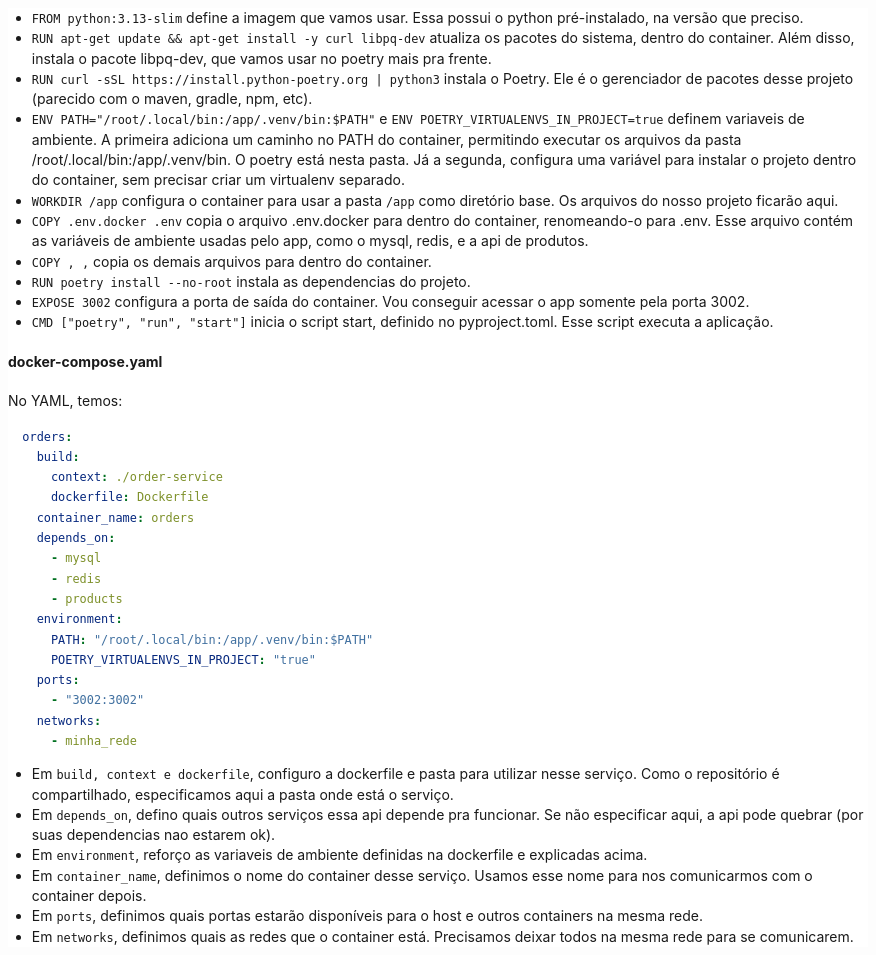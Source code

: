 ```dockerfile
```

- `FROM python:3.13-slim` define a imagem que vamos usar. Essa possui o python pré-instalado, na versão que preciso.
- `RUN apt-get update && apt-get install -y curl libpq-dev` atualiza os pacotes do sistema, dentro do container. Além disso, instala o pacote libpq-dev, que vamos usar no poetry mais pra frente.
- `RUN curl -sSL https://install.python-poetry.org | python3` instala o Poetry. Ele é o gerenciador de pacotes desse projeto (parecido com o maven, gradle, npm, etc).
- `ENV PATH="/root/.local/bin:/app/.venv/bin:$PATH"` e `ENV POETRY_VIRTUALENVS_IN_PROJECT=true` definem variaveis de ambiente. A primeira adiciona um caminho no PATH do container, permitindo executar os arquivos da pasta /root/.local/bin:/app/.venv/bin. O poetry está nesta pasta.
Já a segunda, configura uma variável para instalar o projeto dentro do container, sem precisar criar um virtualenv separado.
- `WORKDIR /app` configura o container para usar a pasta `/app` como diretório base. Os arquivos do
nosso projeto ficarão aqui.
- `COPY .env.docker .env` copia o arquivo .env.docker para dentro do container, renomeando-o para .env. Esse arquivo contém as variáveis
de ambiente usadas pelo app, como o mysql, redis, e a api de produtos.
- `COPY , ,` copia os demais arquivos para dentro do container.
- `RUN poetry install --no-root` instala as dependencias do projeto. 
- `EXPOSE 3002` configura a porta de saída do container. Vou conseguir acessar o app somente pela porta 3002.
- `CMD ["poetry", "run", "start"]` inicia o script start, definido no pyproject.toml. Esse script executa a aplicação.

#### docker-compose.yaml

No YAML, temos:

```yaml
  orders:
    build:
      context: ./order-service
      dockerfile: Dockerfile
    container_name: orders
    depends_on:
      - mysql
      - redis
      - products
    environment:
      PATH: "/root/.local/bin:/app/.venv/bin:$PATH"
      POETRY_VIRTUALENVS_IN_PROJECT: "true"
    ports:
      - "3002:3002"
    networks:
      - minha_rede
```

- Em `build, context e dockerfile`, configuro a dockerfile e pasta para utilizar nesse serviço. Como o repositório é compartilhado,
especificamos aqui a pasta onde está o serviço.
- Em `depends_on`, defino quais outros serviços essa api depende pra funcionar. Se não especificar aqui, a api pode quebrar (por
suas dependencias nao estarem ok).
- Em `environment`, reforço as variaveis de ambiente definidas na dockerfile e explicadas acima.
- Em `container_name`, definimos o nome do container desse serviço. Usamos esse nome para nos comunicarmos com o container depois.
- Em `ports`, definimos quais portas estarão disponíveis para o host e outros containers na mesma rede.
- Em `networks`, definimos quais as redes que o container está. Precisamos deixar todos na mesma rede para se comunicarem.
